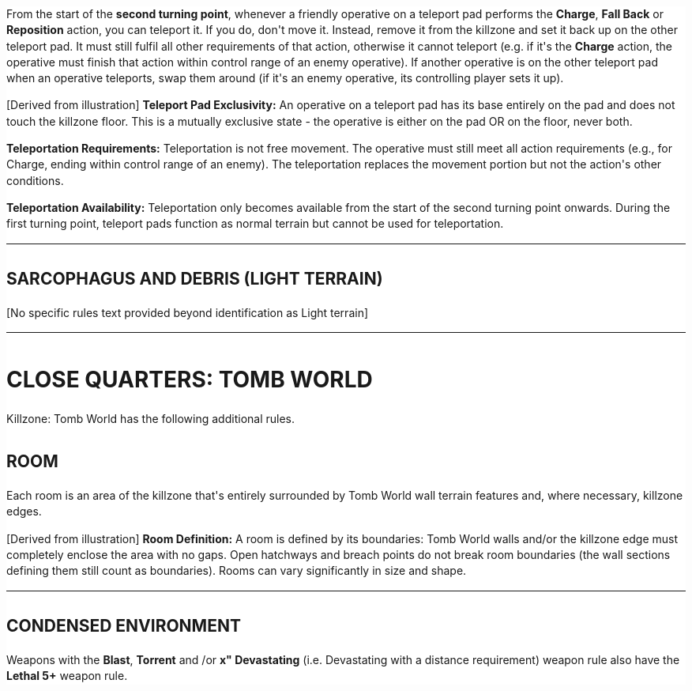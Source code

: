 From the start of the **second turning point**, whenever a friendly operative on a teleport pad performs the **Charge**, **Fall Back** or **Reposition** action, you can teleport it. If you do, don't move it. Instead, remove it from the killzone and set it back up on the other teleport pad. It must still fulfil all other requirements of that action, otherwise it cannot teleport (e.g. if it's the **Charge** action, the operative must finish that action within control range of an enemy operative). If another operative is on the other teleport pad when an operative teleports, swap them around (if it's an enemy operative, its controlling player sets it up).

[Derived from illustration]
**Teleport Pad Exclusivity:**
An operative on a teleport pad has its base entirely on the pad and does not touch the killzone floor. This is a mutually exclusive state - the operative is either on the pad OR on the floor, never both.

**Teleportation Requirements:**
Teleportation is not free movement. The operative must still meet all action requirements (e.g., for Charge, ending within control range of an enemy). The teleportation replaces the movement portion but not the action's other conditions.

**Teleportation Availability:**
Teleportation only becomes available from the start of the second turning point onwards. During the first turning point, teleport pads function as normal terrain but cannot be used for teleportation.

---

## SARCOPHAGUS AND DEBRIS (LIGHT TERRAIN)

[No specific rules text provided beyond identification as Light terrain]

---

# CLOSE QUARTERS: TOMB WORLD

Killzone: Tomb World has the following additional rules.

## ROOM

Each room is an area of the killzone that's entirely surrounded by Tomb World wall terrain features and, where necessary, killzone edges.

[Derived from illustration]
**Room Definition:**
A room is defined by its boundaries: Tomb World walls and/or the killzone edge must completely enclose the area with no gaps. Open hatchways and breach points do not break room boundaries (the wall sections defining them still count as boundaries). Rooms can vary significantly in size and shape.

---

## CONDENSED ENVIRONMENT

Weapons with the **Blast**, **Torrent** and /or **x" Devastating** (i.e. Devastating with a distance requirement) weapon rule also have the **Lethal 5+** weapon rule.
